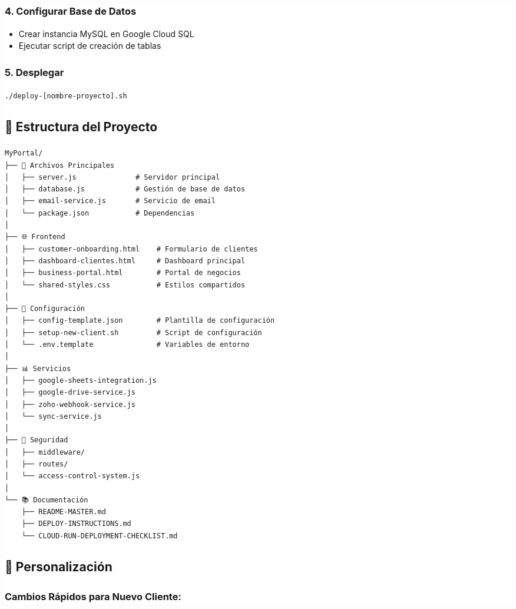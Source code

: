 ### 4. **Configurar Base de Datos**
- Crear instancia MySQL en Google Cloud SQL
- Ejecutar script de creación de tablas

### 5. **Desplegar**
```bash
./deploy-[nombre-proyecto].sh
```

## 📁 Estructura del Proyecto

```
MyPortal/
├── 📄 Archivos Principales
│   ├── server.js              # Servidor principal
│   ├── database.js            # Gestión de base de datos
│   ├── email-service.js       # Servicio de email
│   └── package.json           # Dependencias
│
├── 🌐 Frontend
│   ├── customer-onboarding.html    # Formulario de clientes
│   ├── dashboard-clientes.html     # Dashboard principal
│   ├── business-portal.html        # Portal de negocios
│   └── shared-styles.css           # Estilos compartidos
│
├── 🔧 Configuración
│   ├── config-template.json        # Plantilla de configuración
│   ├── setup-new-client.sh         # Script de configuración
│   └── .env.template               # Variables de entorno
│
├── 📊 Servicios
│   ├── google-sheets-integration.js
│   ├── google-drive-service.js
│   ├── zoho-webhook-service.js
│   └── sync-service.js
│
├── 🔐 Seguridad
│   ├── middleware/
│   ├── routes/
│   └── access-control-system.js
│
└── 📚 Documentación
    ├── README-MASTER.md
    ├── DEPLOY-INSTRUCTIONS.md
    └── CLOUD-RUN-DEPLOYMENT-CHECKLIST.md
```

## 🔧 Personalización

### **Cambios Rápidos para Nuevo Cliente:**
